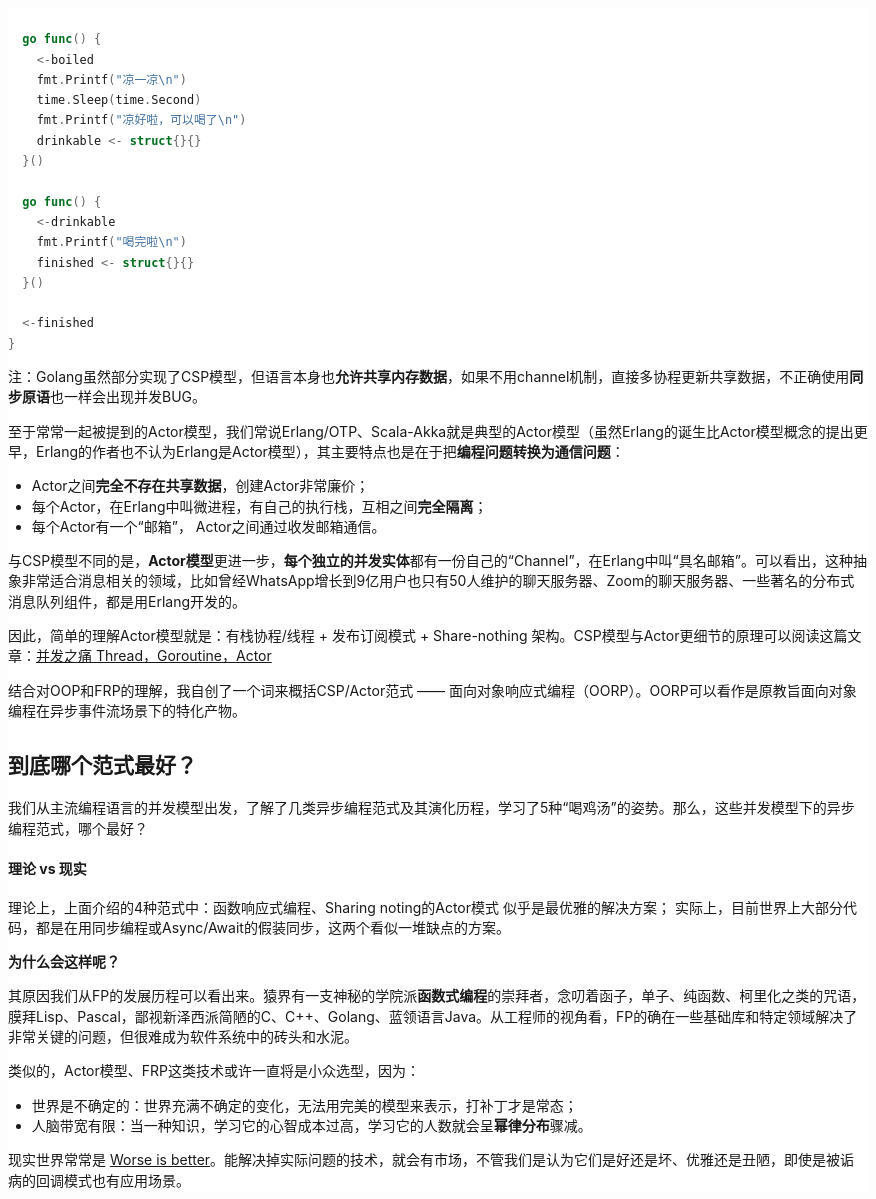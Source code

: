 ```go

  go func() {
    <-boiled
    fmt.Printf("凉一凉\n")
    time.Sleep(time.Second)
    fmt.Printf("凉好啦，可以喝了\n")
    drinkable <- struct{}{}
  }()

  go func() {
    <-drinkable
    fmt.Printf("喝完啦\n")
    finished <- struct{}{}
  }()

  <-finished
}
```

注：Golang虽然部分实现了CSP模型，但语言本身也**允许共享内存数据**，如果不用channel机制，直接多协程更新共享数据，不正确使用**同步原语**也一样会出现并发BUG。

至于常常一起被提到的Actor模型，我们常说Erlang/OTP、Scala-Akka就是典型的Actor模型（虽然Erlang的诞生比Actor模型概念的提出更早，Erlang的作者也不认为Erlang是Actor模型），其主要特点也是在于把**编程问题转换为通信问题**：
- Actor之间**完全不存在共享数据**，创建Actor非常廉价；
- 每个Actor，在Erlang中叫微进程，有自己的执行栈，互相之间**完全隔离**；
- 每个Actor有一个“邮箱”， Actor之间通过收发邮箱通信。

与CSP模型不同的是，**Actor模型**更进一步，**每个独立的并发实体**都有一份自己的“Channel”，在Erlang中叫“具名邮箱”。可以看出，这种抽象非常适合消息相关的领域，比如曾经WhatsApp增长到9亿用户也只有50人维护的聊天服务器、Zoom的聊天服务器、一些著名的分布式消息队列组件，都是用Erlang开发的。

因此，简单的理解Actor模型就是：有栈协程/线程 + 发布订阅模式 + Share-nothing 架构。CSP模型与Actor更细节的原理可以阅读这篇文章：[并发之痛 Thread，Goroutine，Actor](//jolestar.com/parallel-programming-model-thread-goroutine-actor/)

结合对OOP和FRP的理解，我自创了一个词来概括CSP/Actor范式 —— 面向对象响应式编程（OORP）。OORP可以看作是原教旨面向对象编程在异步事件流场景下的特化产物。

## 到底哪个范式最好？

我们从主流编程语言的并发模型出发，了解了几类异步编程范式及其演化历程，学习了5种“喝鸡汤”的姿势。那么，这些并发模型下的异步编程范式，哪个最好？

#### 理论 vs 现实

理论上，上面介绍的4种范式中：函数响应式编程、Sharing noting的Actor模式 似乎是最优雅的解决方案；
实际上，目前世界上大部分代码，都是在用同步编程或Async/Await的假装同步，这两个看似一堆缺点的方案。

**为什么会这样呢？**

其原因我们从FP的发展历程可以看出来。猿界有一支神秘的学院派**函数式编程**的崇拜者，念叨着函子，单子、纯函数、柯里化之类的咒语，膜拜Lisp、Pascal，鄙视新泽西派简陋的C、C++、Golang、蓝领语言Java。从工程师的视角看，FP的确在一些基础库和特定领域解决了非常关键的问题，但很难成为软件系统中的砖头和水泥。

类似的，Actor模型、FRP这类技术或许一直将是小众选型，因为：

- 世界是不确定的：世界充满不确定的变化，无法用完美的模型来表示，打补丁才是常态；
- 人脑带宽有限：当一种知识，学习它的心智成本过高，学习它的人数就会呈**幂律分布**骤减。

现实世界常常是 [Worse is better](https://en.wikipedia.org/wiki/Worse_is_better)。能解决掉实际问题的技术，就会有市场，不管我们是认为它们是好还是坏、优雅还是丑陋，即使是被诟病的回调模式也有应用场景。
